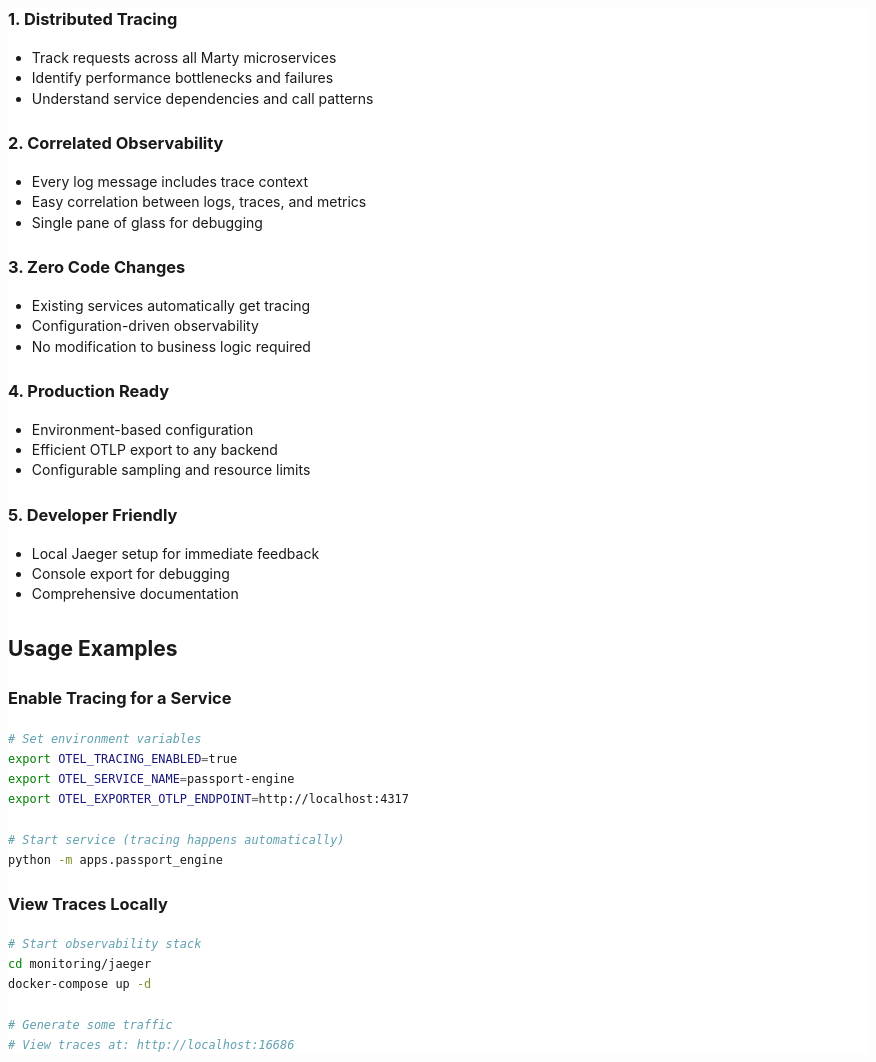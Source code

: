 ### 1. **Distributed Tracing**

- Track requests across all Marty microservices
- Identify performance bottlenecks and failures
- Understand service dependencies and call patterns

### 2. **Correlated Observability**

- Every log message includes trace context
- Easy correlation between logs, traces, and metrics
- Single pane of glass for debugging

### 3. **Zero Code Changes**

- Existing services automatically get tracing
- Configuration-driven observability
- No modification to business logic required

### 4. **Production Ready**

- Environment-based configuration
- Efficient OTLP export to any backend
- Configurable sampling and resource limits

### 5. **Developer Friendly**

- Local Jaeger setup for immediate feedback
- Console export for debugging
- Comprehensive documentation

## Usage Examples

### Enable Tracing for a Service

```bash
# Set environment variables
export OTEL_TRACING_ENABLED=true
export OTEL_SERVICE_NAME=passport-engine
export OTEL_EXPORTER_OTLP_ENDPOINT=http://localhost:4317

# Start service (tracing happens automatically)
python -m apps.passport_engine
```

### View Traces Locally

```bash
# Start observability stack
cd monitoring/jaeger
docker-compose up -d

# Generate some traffic
# View traces at: http://localhost:16686
```
